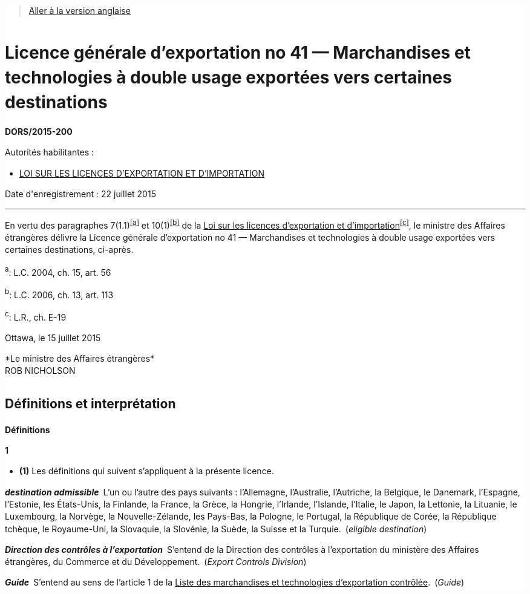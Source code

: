 > [Aller à la version anglaise](/en/Regulations/Statutory%20Orders%20and%20Regulations/2015/200.md)

# Licence générale d’exportation no 41 — Marchandises et technologies à double usage exportées vers certaines destinations

**DORS/2015-200**

Autorités habilitantes : 
- [LOI SUR LES LICENCES D’EXPORTATION ET D’IMPORTATION](/fr/Lois/Lois%20révisées%20du%20Canada/E/E-19.md)

Date d'enregistrement : 22 juillet 2015

----------

En vertu des paragraphes 7(1.1)<sup><a href='#nbp_81000-2-905-F_hq_10457'>[a]</a></sup> et 10(1)<sup><a href='#nbp_81000-2-905-F_hq_10458'>[b]</a></sup> de la [Loi sur les licences d’exportation et d’importation](/fr/Lois/Lois%20révisées%20du%20Canada/E/E-19.md)<sup><a href='#nbp_81000-2-905-F_hq_10459'>[c]</a></sup>, le ministre des Affaires étrangères délivre la Licence générale d’exportation no 41 — Marchandises et technologies à double usage exportées vers certaines destinations, ci-après.

<a name='nbp_81000-2-905-F_hq_10457'><sup>a</sup></a>: L.C. 2004, ch. 15, art. 56<br />

<a name='nbp_81000-2-905-F_hq_10458'><sup>b</sup></a>: L.C. 2006, ch. 13, art. 113<br />

<a name='nbp_81000-2-905-F_hq_10459'><sup>c</sup></a>: L.R., ch. E-19<br />

Ottawa, le 15 juillet 2015


<p>*Le ministre des Affaires étrangères*<br />ROB NICHOLSON<br /></p>




## Définitions et interprétation



**Définitions**

**1** 

- **(1)** Les définitions qui suivent s’appliquent à la présente licence.

***destination admissible*** L’un ou l’autre des pays suivants : l’Allemagne, l’Australie, l’Autriche, la Belgique, le Danemark, l’Espagne, l’Estonie, les États-Unis, la Finlande, la France, la Grèce, la Hongrie, l’Irlande, l’Islande, l’Italie, le Japon, la Lettonie, la Lituanie, le Luxembourg, la Norvège, la Nouvelle-Zélande, les Pays-Bas, la Pologne, le Portugal, la République de Corée, la République tchèque, le Royaume-Uni, la Slovaquie, la Slovénie, la Suède, la Suisse et la Turquie. (*eligible destination*)

***Direction des contrôles à l’exportation*** S’entend de la Direction des contrôles à l’exportation du ministère des Affaires étrangères, du Commerce et du Développement. (*Export Controls Division*)

***Guide*** S’entend au sens de l’article 1 de la [Liste des marchandises et technologies d’exportation contrôlée](/fr/Règlements/Décrets,%20ordonnances%20et%20règlements%20statutaires/89/202.md). (*Guide*)
